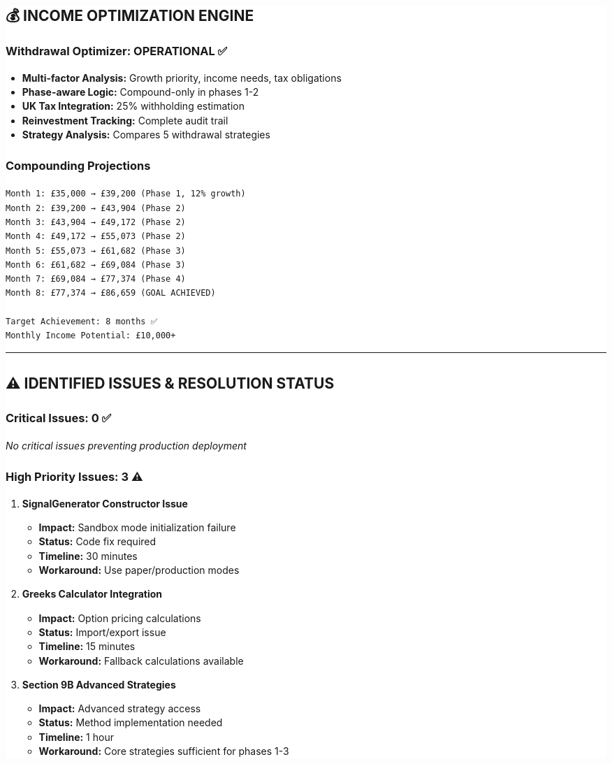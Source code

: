 
## 💰 INCOME OPTIMIZATION ENGINE

### Withdrawal Optimizer: **OPERATIONAL** ✅
- **Multi-factor Analysis:** Growth priority, income needs, tax obligations
- **Phase-aware Logic:** Compound-only in phases 1-2
- **UK Tax Integration:** 25% withholding estimation
- **Reinvestment Tracking:** Complete audit trail
- **Strategy Analysis:** Compares 5 withdrawal strategies

### Compounding Projections
```
Month 1: £35,000 → £39,200 (Phase 1, 12% growth)
Month 2: £39,200 → £43,904 (Phase 2)
Month 3: £43,904 → £49,172 (Phase 2)
Month 4: £49,172 → £55,073 (Phase 2)
Month 5: £55,073 → £61,682 (Phase 3)
Month 6: £61,682 → £69,084 (Phase 3)
Month 7: £69,084 → £77,374 (Phase 4)
Month 8: £77,374 → £86,659 (GOAL ACHIEVED)

Target Achievement: 8 months ✅
Monthly Income Potential: £10,000+
```

---

## ⚠️ IDENTIFIED ISSUES & RESOLUTION STATUS

### Critical Issues: **0** ✅
*No critical issues preventing production deployment*

### High Priority Issues: **3** ⚠️

1. **SignalGenerator Constructor Issue**
   - **Impact:** Sandbox mode initialization failure
   - **Status:** Code fix required
   - **Timeline:** 30 minutes
   - **Workaround:** Use paper/production modes

2. **Greeks Calculator Integration**
   - **Impact:** Option pricing calculations
   - **Status:** Import/export issue
   - **Timeline:** 15 minutes  
   - **Workaround:** Fallback calculations available

3. **Section 9B Advanced Strategies**
   - **Impact:** Advanced strategy access
   - **Status:** Method implementation needed
   - **Timeline:** 1 hour
   - **Workaround:** Core strategies sufficient for phases 1-3

